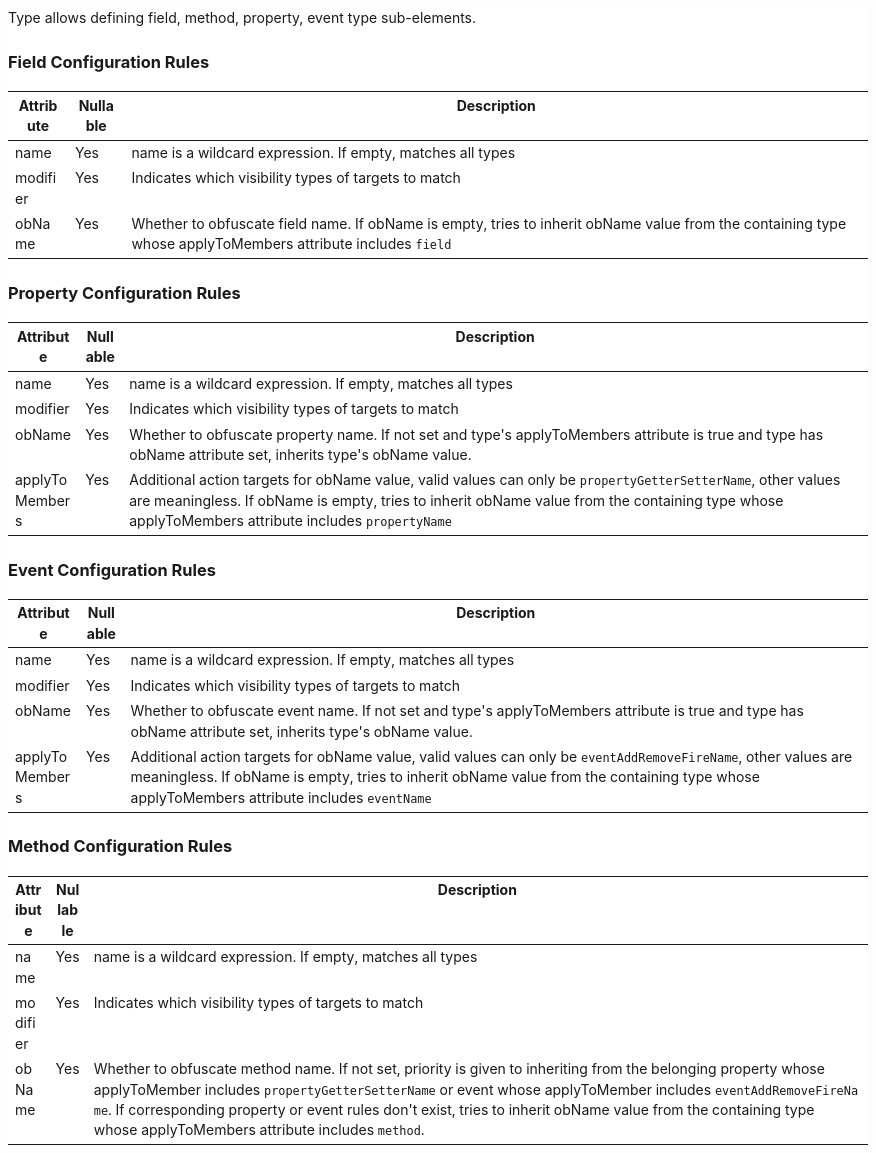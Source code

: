 Type allows defining field, method, property, event type sub-elements.

### Field Configuration Rules

|Attribute|Nullable|Description|
|-|-|-|
|name|Yes|name is a wildcard expression. If empty, matches all types|
|modifier|Yes|Indicates which visibility types of targets to match|
|obName|Yes|Whether to obfuscate field name. If obName is empty, tries to inherit obName value from the containing type whose applyToMembers attribute includes `field`|

### Property Configuration Rules

|Attribute|Nullable|Description|
|-|-|-|
|name|Yes|name is a wildcard expression. If empty, matches all types|
|modifier|Yes|Indicates which visibility types of targets to match|
|obName|Yes|Whether to obfuscate property name. If not set and type's applyToMembers attribute is true and type has obName attribute set, inherits type's obName value.|
|applyToMembers|Yes|Additional action targets for obName value, valid values can only be `propertyGetterSetterName`, other values are meaningless. If obName is empty, tries to inherit obName value from the containing type whose applyToMembers attribute includes `propertyName`|

### Event Configuration Rules

|Attribute|Nullable|Description|
|-|-|-|
|name|Yes|name is a wildcard expression. If empty, matches all types|
|modifier|Yes|Indicates which visibility types of targets to match|
|obName|Yes|Whether to obfuscate event name. If not set and type's applyToMembers attribute is true and type has obName attribute set, inherits type's obName value.|
|applyToMembers|Yes|Additional action targets for obName value, valid values can only be `eventAddRemoveFireName`, other values are meaningless. If obName is empty, tries to inherit obName value from the containing type whose applyToMembers attribute includes `eventName`|

### Method Configuration Rules

|Attribute|Nullable|Description|
|-|-|-|
|name|Yes|name is a wildcard expression. If empty, matches all types|
|modifier|Yes|Indicates which visibility types of targets to match|
|obName|Yes|Whether to obfuscate method name. If not set, priority is given to inheriting from the belonging property whose applyToMember includes `propertyGetterSetterName` or event whose applyToMember includes `eventAddRemoveFireName`. If corresponding property or event rules don't exist, tries to inherit obName value from the containing type whose applyToMembers attribute includes `method`.|
